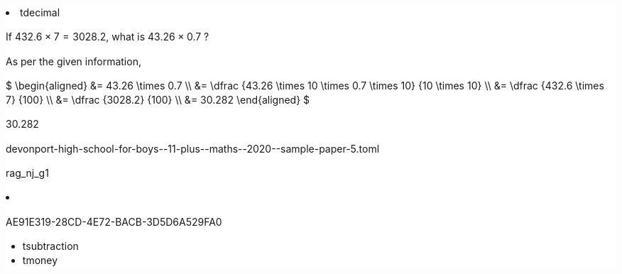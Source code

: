<li>
tdecimal
</li>
</ul>
</div>
<div class='question question'>

If $432.6 \times 7 = 3028.2$, what is $43.26 \times 0.7%$ ?

</div>
<div class='workings'>
<div class='working'>

As per the given information,

$
\begin{aligned}
&= 43.26 \times 0.7 \\\\
&= \dfrac {43.26 \times 10 \times 0.7 \times 10} {10 \times 10} \\\\
&= \dfrac {432.6 \times 7} {100} \\\\
&= \dfrac {3028.2} {100} \\\\
&= 30.282
\end{aligned}
$

</div>
</div>
<div class='answers'>
<div class='answer'>

$30.282$

</div>
</div>

<div class='papername'>
<p>devonport-high-school-for-boys--11-plus--maths--2020--sample-paper-5.toml</p>
</div>
<div class='rag'>
<p>rag_nj_g1</p>
</div>
</div>
</li>
<li>
<div class='question_envelope rag_nj_g1 question'>
<div class='uuid'>
<p>AE91E319-28CD-4E72-BACB-3D5D6A529FA0</p>
</div>
<div class='topics'>
<ul>
<li>
tsubtraction
</li>
<li>
tmoney
</li>
</ul>
</div>
<div class='question question'>
